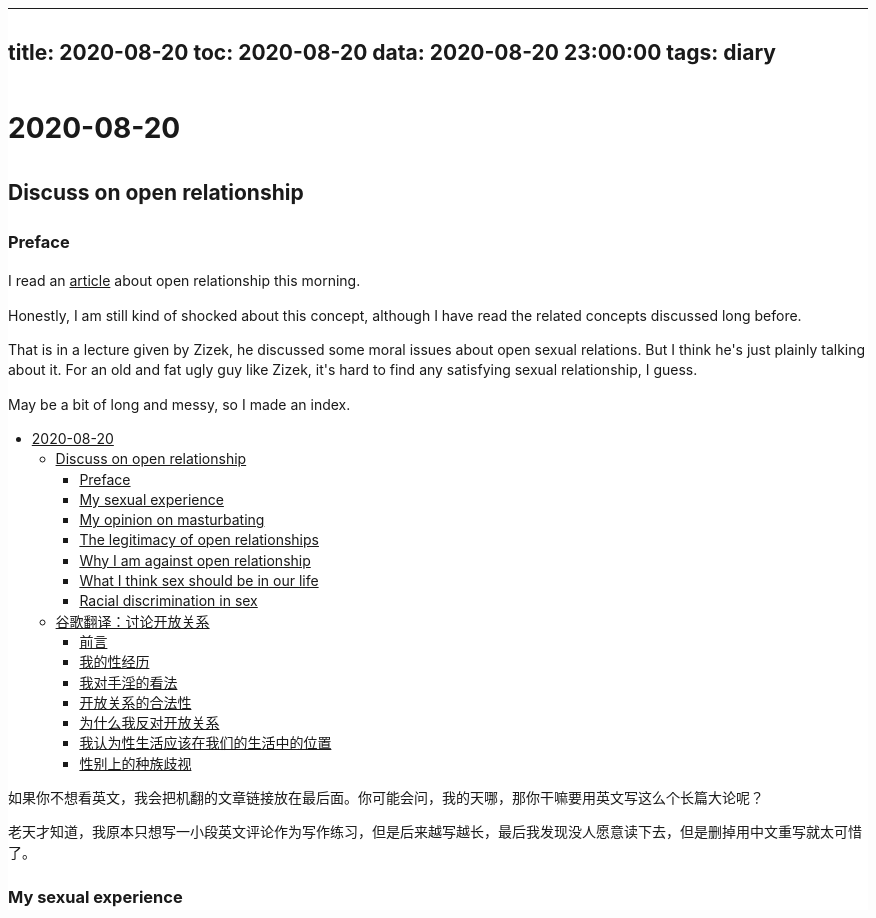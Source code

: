 
---
title: 2020-08-20
toc: 2020-08-20
data: 2020-08-20 23:00:00
tags: diary
---


    
# 2020-08-20

## Discuss on open relationship

### Preface

I read an [article](https://mp.weixin.qq.com/s/ZzeE5NgNdsxMPpFan9wr7g) about open relationship this morning.

Honestly, I am still kind of shocked about this concept, although I have read the related concepts discussed long before.

That is in a lecture given by Zizek, he discussed some moral issues about open sexual relations. But I think he's just plainly talking about it. For an old and fat ugly guy like Zizek, it's hard to find any satisfying sexual relationship, I guess.

May be a bit of long and messy, so I made an index.



- [2020-08-20](#2020-08-20)
  - [Discuss on open relationship](#discuss-on-open-relationship)
    - [Preface](#preface)
    - [My sexual experience](#my-sexual-experience)
    - [My opinion on masturbating](#my-opinion-on-masturbating)
    - [The legitimacy of open relationships](#the-legitimacy-of-open-relationships)
    - [Why I am against open relationship](#why-i-am-against-open-relationship)
    - [What I think sex should be in our life](#what-i-think-sex-should-be-in-our-life)
    - [Racial discrimination in sex](#racial-discrimination-in-sex)
  - [谷歌翻译：讨论开放关系](#谷歌翻译讨论开放关系)
    - [前言](#前言)
    - [我的性经历](#我的性经历)
    - [我对手淫的看法](#我对手淫的看法)
    - [开放关系的合法性](#开放关系的合法性)
    - [为什么我反对开放关系](#为什么我反对开放关系)
    - [我认为性生活应该在我们的生活中的位置](#我认为性生活应该在我们的生活中的位置)
    - [性别上的种族歧视](#性别上的种族歧视)


如果你不想看英文，我会把机翻的文章链接放在最后面。你可能会问，我的天哪，那你干嘛要用英文写这么个长篇大论呢？

老天才知道，我原本只想写一小段英文评论作为写作练习，但是后来越写越长，最后我发现没人愿意读下去，但是删掉用中文重写就太可惜了。

### My sexual experience
